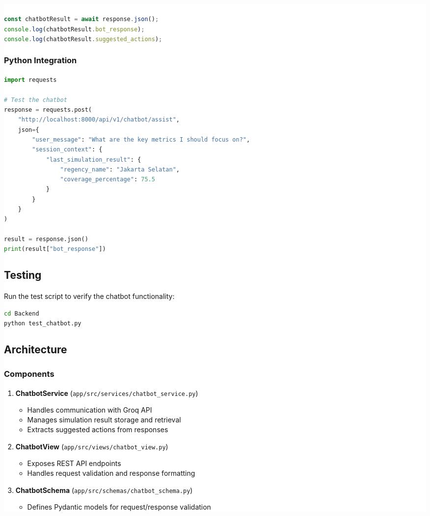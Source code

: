 ```javascript

const chatbotResult = await response.json();
console.log(chatbotResult.bot_response);
console.log(chatbotResult.suggested_actions);
```

### Python Integration

```python
import requests

# Test the chatbot
response = requests.post(
    "http://localhost:8000/api/v1/chatbot/assist",
    json={
        "user_message": "What are the key metrics I should focus on?",
        "session_context": {
            "last_simulation_result": {
                "regency_name": "Jakarta Selatan",
                "coverage_percentage": 75.5
            }
        }
    }
)

result = response.json()
print(result["bot_response"])
```

## Testing

Run the test script to verify the chatbot functionality:

```bash
cd Backend
python test_chatbot.py
```

## Architecture

### Components

1. **ChatbotService** (`app/src/services/chatbot_service.py`)
   - Handles communication with Groq API
   - Manages simulation result storage and retrieval
   - Extracts suggested actions from responses

2. **ChatbotView** (`app/src/views/chatbot_view.py`)
   - Exposes REST API endpoints
   - Handles request validation and response formatting

3. **ChatbotSchema** (`app/src/schemas/chatbot_schema.py`)
   - Defines Pydantic models for request/response validation

